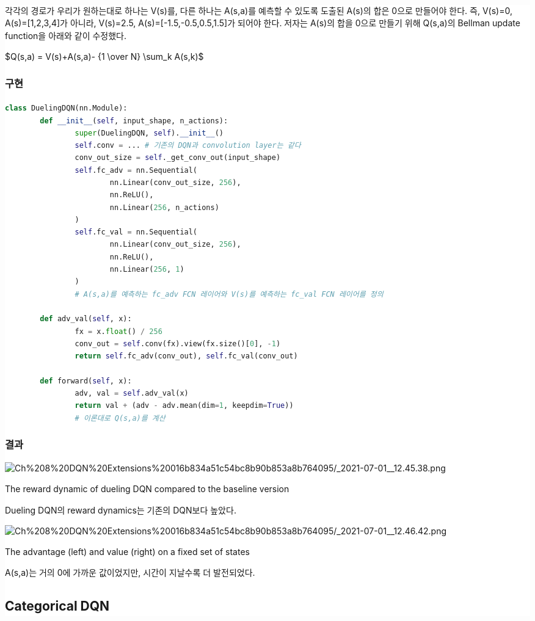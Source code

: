 각각의 경로가 우리가 원하는대로 하나는 V(s)를, 다른 하나는 A(s,a)를 예측할 수 있도록 도출된 A(s)의 합은 0으로 만들어야 한다. 즉, V(s)=0, A(s)=[1,2,3,4]가 아니라, V(s)=2.5, A(s)=[-1.5,-0.5,0.5,1.5]가 되어야 한다. 저자는 A(s)의 합을 0으로 만들기 위해 Q(s,a)의 Bellman update function을 아래와 같이 수정했다.

$Q(s,a) = V(s)+A(s,a)- {1 \over N} \sum_k A(s,k)$  

### 구현

```python
class DuelingDQN(nn.Module):
		def __init__(self, input_shape, n_actions):
				super(DuelingDQN, self).__init__()
				self.conv = ... # 기존의 DQN과 convolution layer는 같다
				conv_out_size = self._get_conv_out(input_shape)
				self.fc_adv = nn.Sequential(
						nn.Linear(conv_out_size, 256),
						nn.ReLU(),
						nn.Linear(256, n_actions)
				)
				self.fc_val = nn.Sequential(
						nn.Linear(conv_out_size, 256),
						nn.ReLU(),
						nn.Linear(256, 1)
				)
				# A(s,a)를 예측하는 fc_adv FCN 레이어와 V(s)를 예측하는 fc_val FCN 레이어를 정의
		
		def adv_val(self, x):
				fx = x.float() / 256
				conv_out = self.conv(fx).view(fx.size()[0], -1)
				return self.fc_adv(conv_out), self.fc_val(conv_out)
		
		def forward(self, x):
				adv, val = self.adv_val(x)
				return val + (adv - adv.mean(dim=1, keepdim=True))
				# 이론대로 Q(s,a)를 계산
```

### 결과

![Ch%208%20DQN%20Extensions%20016b834a51c54bc8b90b853a8b764095/_2021-07-01__12.45.38.png](Ch%208%20DQN%20Extensions%20016b834a51c54bc8b90b853a8b764095/_2021-07-01__12.45.38.png)

The reward dynamic of dueling DQN compared to the baseline version

Dueling DQN의 reward dynamics는 기존의 DQN보다 높았다.

![Ch%208%20DQN%20Extensions%20016b834a51c54bc8b90b853a8b764095/_2021-07-01__12.46.42.png](Ch%208%20DQN%20Extensions%20016b834a51c54bc8b90b853a8b764095/_2021-07-01__12.46.42.png)

The advantage (left) and value (right) on a fixed set of states

A(s,a)는 거의 0에 가까운 값이었지만, 시간이 지날수록 더 발전되었다.

## Categorical DQN
